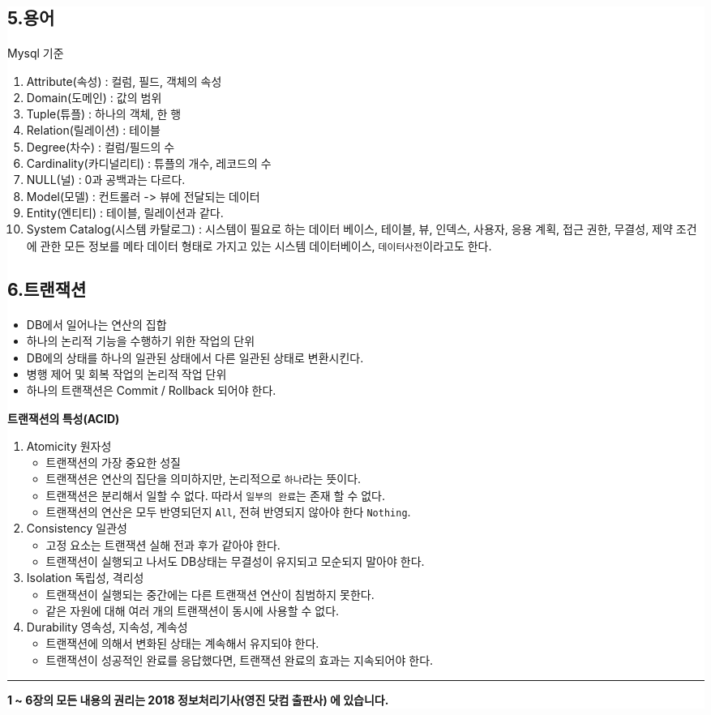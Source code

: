 
## 5.용어

Mysql 기준

1. Attribute(속성) : 컬럼, 필드, 객체의 속성
2. Domain(도메인) : 값의 범위
3. Tuple(튜플) : 하나의 객체, 한 행
4. Relation(릴레이션) : 테이블
5. Degree(차수) : 컬럼/필드의 수
6. Cardinality(카디널리티) : 튜플의 개수, 레코드의 수
7. NULL(널) : 0과 공백과는 다르다.
8. Model(모델) : 컨트롤러 -> 뷰에 전달되는 데이터
9. Entity(엔티티) : 테이블, 릴레이션과 같다.
10. System Catalog(시스템 카탈로그) : 시스템이 필요로 하는 데이터 베이스, 테이블, 뷰, 인덱스, 사용자, 응용 계획, 접근 권한, 무결성, 제약 조건에 관한 모든 정보를 메타 데이터 형태로 가지고 있는 시스템 데이터베이스, `데이터사전`이라고도 한다.

## 6.트랜잭션

* DB에서 일어나는 연산의 집합
* 하나의 논리적 기능을 수행하기 위한 작업의 단위
* DB에의 상태를 하나의 일관된 상태에서 다른 일관된 상태로 변환시킨다.
* 병행 제어 및 회복 작업의 논리적 작업 단위
* 하나의 트랜잭션은 Commit / Rollback 되어야 한다.

**트랜잭션의 특성(ACID)**

1. Atomicity 원자성
   * 트랜잭션의 가장 중요한 성질
   * 트랜잭션은 연산의 집단을 의미하지만, 논리적으로 `하나`라는 뜻이다.
   * 트랜잭션은 분리해서 일할 수 없다. 따라서 `일부의 완료`는 존재 할 수 없다.
   * 트랜잭션의 연산은 모두 반영되던지 `All`, 전혀 반영되지 않아야 한다 `Nothing`.
2. Consistency 일관성
   * 고정 요소는 트랜잭션 실해 전과 후가 같아야 한다.
   * 트랜잭션이 실행되고 나서도 DB상태는 무결성이 유지되고 모순되지 말아야 한다.
3. Isolation 독립성, 격리성
   * 트랜잭션이 실행되는 중간에는 다른 트랜잭션 연산이 침범하지 못한다.
   * 같은 자원에 대해 여러 개의 트랜잭션이 동시에 사용할 수 없다.
4. Durability 영속성, 지속성, 계속성
   * 트랜잭션에 의해서 변화된 상태는 계속해서 유지되야 한다.
   * 트랜잭션이 성공적인 완료를 응답했다면, 트랜잭션 완료의 효과는 지속되어야 한다.

----

**1 ~ 6장의 모든 내용의 권리는 2018 정보처리기사(영진 닷컴 출판사) 에 있습니다.** 